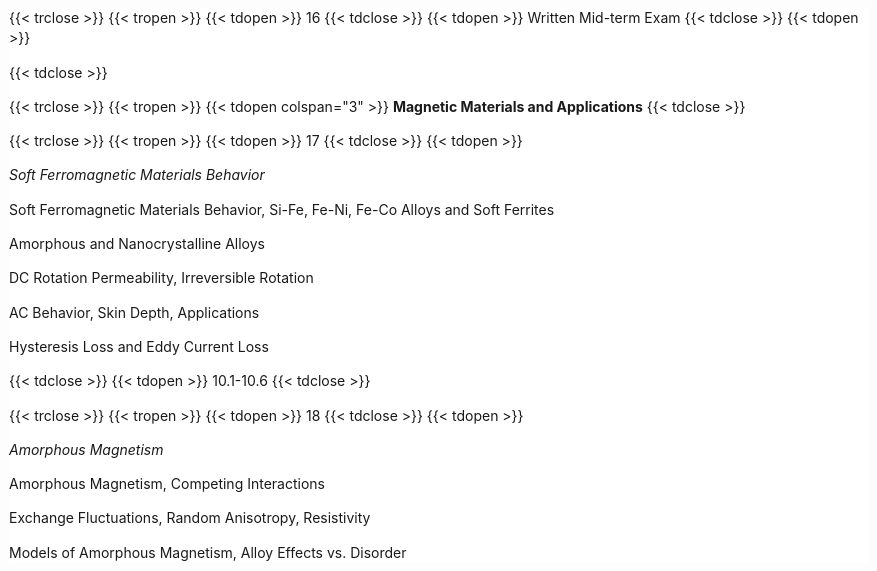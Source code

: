 {{< trclose >}}
{{< tropen >}}
{{< tdopen >}}
16
{{< tdclose >}}
{{< tdopen >}}
Written Mid-term Exam
{{< tdclose >}}
{{< tdopen >}}

{{< tdclose >}}

{{< trclose >}}
{{< tropen >}}
{{< tdopen colspan="3" >}}
**Magnetic Materials and Applications**
{{< tdclose >}}

{{< trclose >}}
{{< tropen >}}
{{< tdopen >}}
17
{{< tdclose >}}
{{< tdopen >}}


_Soft Ferromagnetic Materials Behavior_

Soft Ferromagnetic Materials Behavior, Si-Fe, Fe-Ni, Fe-Co Alloys and Soft Ferrites

Amorphous and Nanocrystalline Alloys

DC Rotation Permeability, Irreversible Rotation

AC Behavior, Skin Depth, Applications

Hysteresis Loss and Eddy Current Loss


{{< tdclose >}}
{{< tdopen >}}
10.1-10.6
{{< tdclose >}}

{{< trclose >}}
{{< tropen >}}
{{< tdopen >}}
18
{{< tdclose >}}
{{< tdopen >}}


_Amorphous Magnetism_

Amorphous Magnetism, Competing Interactions

Exchange Fluctuations, Random Anisotropy, Resistivity

Models of Amorphous Magnetism, Alloy Effects vs. Disorder
